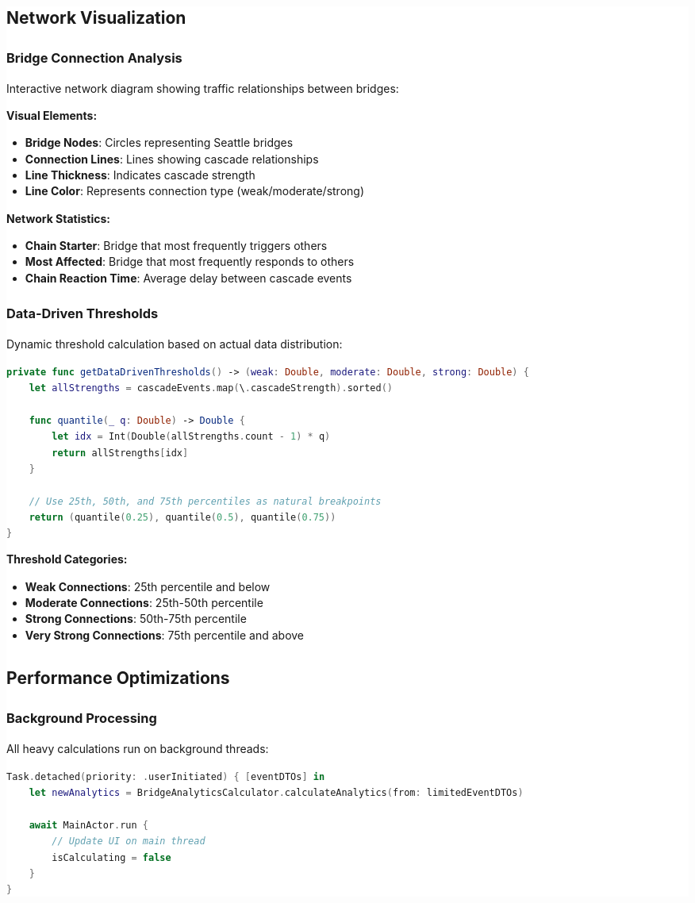 ## Network Visualization

### Bridge Connection Analysis

Interactive network diagram showing traffic relationships between bridges:

**Visual Elements:**
- **Bridge Nodes**: Circles representing Seattle bridges
- **Connection Lines**: Lines showing cascade relationships
- **Line Thickness**: Indicates cascade strength
- **Line Color**: Represents connection type (weak/moderate/strong)

**Network Statistics:**
- **Chain Starter**: Bridge that most frequently triggers others
- **Most Affected**: Bridge that most frequently responds to others
- **Chain Reaction Time**: Average delay between cascade events

### Data-Driven Thresholds

Dynamic threshold calculation based on actual data distribution:

```swift
private func getDataDrivenThresholds() -> (weak: Double, moderate: Double, strong: Double) {
    let allStrengths = cascadeEvents.map(\.cascadeStrength).sorted()
    
    func quantile(_ q: Double) -> Double {
        let idx = Int(Double(allStrengths.count - 1) * q)
        return allStrengths[idx]
    }
    
    // Use 25th, 50th, and 75th percentiles as natural breakpoints
    return (quantile(0.25), quantile(0.5), quantile(0.75))
}
```

**Threshold Categories:**
- **Weak Connections**: 25th percentile and below
- **Moderate Connections**: 25th-50th percentile
- **Strong Connections**: 50th-75th percentile
- **Very Strong Connections**: 75th percentile and above

## Performance Optimizations

### Background Processing

All heavy calculations run on background threads:

```swift
Task.detached(priority: .userInitiated) { [eventDTOs] in
    let newAnalytics = BridgeAnalyticsCalculator.calculateAnalytics(from: limitedEventDTOs)
    
    await MainActor.run {
        // Update UI on main thread
        isCalculating = false
    }
}
```
